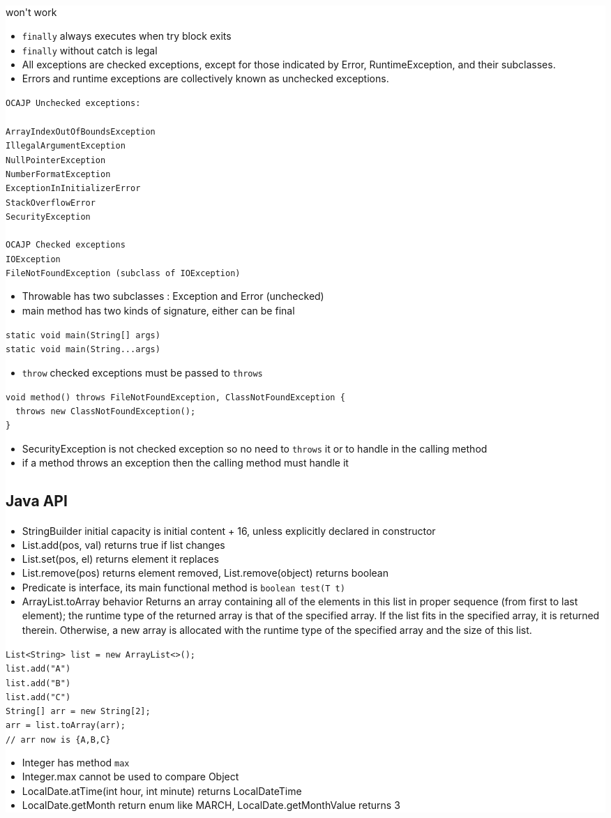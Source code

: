 won't work
- `finally` always executes when try block exits
- `finally` without catch is legal
- All exceptions are checked exceptions, except for those indicated by Error, RuntimeException, and their subclasses.
- Errors and runtime exceptions are collectively known as unchecked exceptions.     
``` 
OCAJP Unchecked exceptions:

ArrayIndexOutOfBoundsException
IllegalArgumentException
NullPointerException
NumberFormatException
ExceptionInInitializerError
StackOverflowError
SecurityException 

OCAJP Checked exceptions
IOException
FileNotFoundException (subclass of IOException)

```
- Throwable has two subclasses : Exception and Error (unchecked)
- main method has two kinds of signature, either can be final
``` 
static void main(String[] args)
static void main(String...args)
```
- `throw` checked exceptions must be passed to `throws`
``` 
void method() throws FileNotFoundException, ClassNotFoundException {
  throws new ClassNotFoundException();
}
``` 
- SecurityException is not checked exception so no need to `throws` it or to handle in the calling method
- if a method throws an exception then the calling method must handle it 



## Java API
- StringBuilder initial capacity is initial content + 16, unless explicitly declared in constructor
- List.add(pos, val) returns  true if list changes
- List.set(pos, el) returns element it replaces
- List.remove(pos) returns element removed, List.remove(object) returns boolean
- Predicate is interface, its main functional method is `boolean test(T t)`
- ArrayList.toArray behavior 
Returns an array containing all of the elements in this list in proper sequence (from first to last element); the runtime type of the returned array is that of the specified array. If the list fits in the specified array, it is returned therein. Otherwise, a new array is allocated with the runtime type of the specified array and the size of this list.

```
List<String> list = new ArrayList<>();
list.add("A")
list.add("B")
list.add("C")
String[] arr = new String[2];
arr = list.toArray(arr);
// arr now is {A,B,C}

```
- Integer has method `max`
- Integer.max cannot be used to compare Object
- LocalDate.atTime(int hour, int minute) returns LocalDateTime
- LocalDate.getMonth return enum like MARCH, LocalDate.getMonthValue returns 3